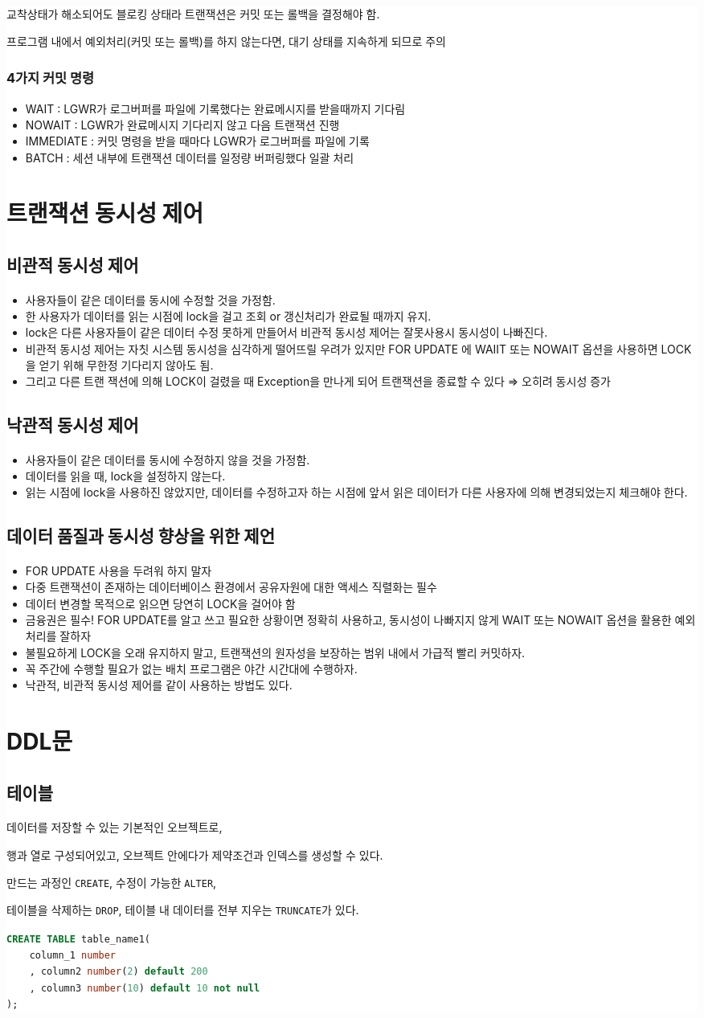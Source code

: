 교착상태가 해소되어도 블로킹 상태라 트랜잭션은 커밋 또는 롤백을 결정해야 함.

프로그램 내에서 예외처리(커밋 또는 롤백)를 하지 않는다면, 대기 상태를 지속하게 되므로 주의

### 4가지 커밋 명령

- WAIT : LGWR가 로그버퍼를 파일에 기록했다는 완료메시지를 받을때까지 기다림
- NOWAIT : LGWR가 완료메시지 기다리지 않고 다음 트랜잭션 진행
- IMMEDIATE : 커밋 명령을 받을 때마다 LGWR가 로그버퍼를 파일에 기록
- BATCH : 세션 내부에 트랜잭션 데이터를 일정량 버퍼링했다 일괄 처리

# 트랜잭션 동시성 제어

## 비관적 동시성 제어

- 사용자들이 같은 데이터를 동시에 수정할 것을 가정함.
- 한 사용자가 데이터를 읽는 시점에 lock을 걸고 조회 or 갱신처리가 완료될 때까지 유지.
- lock은 다른 사용자들이 같은 데이터 수정 못하게 만들어서 비관적 동시성 제어는 잘못사용시 동시성이 나빠진다.
- 비관적 동시성 제어는 자칫 시스템 동시성을 심각하게 떨어뜨릴 우려가 있지만 FOR UPDATE 에 WAIIT 또는 NOWAIT 옵션을 사용하면 LOCK을 얻기 위해 무한정 기다리지 않아도 됨.
- 그리고 다른 트랜 잭션에 의해 LOCK이 걸렸을 때 Exception을 만나게 되어 트랜잭션을 종료할 수 있다 ⇒ 오히려 동시성 증가

## 낙관적 동시성 제어

- 사용자들이 같은 데이터를 동시에 수정하지 않을 것을 가정함.
- 데이터를 읽을 때, lock을 설정하지 않는다.
- 읽는 시점에 lock을 사용하진 않았지만, 데이터를 수정하고자 하는 시점에 앞서 읽은 데이터가 다른 사용자에 의해 변경되었는지 체크해야 한다.

## **데이터 품질과 동시성 향상을 위한 제언**

- FOR UPDATE 사용을 두려워 하지 말자
- 다중 트랜잭션이 존재하는 데이터베이스 환경에서 공유자원에 대한 액세스 직렬화는 필수
- 데이터 변경할 목적으로 읽으면 당연히 LOCK을 걸어야 함
- 금융권은 필수! FOR UPDATE를 알고 쓰고 필요한 상황이면 정확히 사용하고, 동시성이 나빠지지 않게 WAIT 또는 NOWAIT 옵션을 활용한 예외처리를 잘하자
- 불필요하게 LOCK을 오래 유지하지 말고, 트랜잭션의 원자성을 보장하는 범위 내에서 가급적 빨리 커밋하자.
- 꼭 주간에 수행할 필요가 없는 배치 프로그램은 야간 시간대에 수행하자.
- 낙관적, 비관적 동시성 제어를 같이 사용하는 방법도 있다. 

# DDL문
## 테이블

데이터를 저장할 수 있는 기본적인 오브젝트로,

행과 열로 구성되어있고, 오브젝트 안에다가 제약조건과 인덱스를 생성할 수 있다.

만드는 과정인 `CREATE`, 수정이 가능한 `ALTER`,

테이블을 삭제하는 `DROP`, 테이블 내 데이터를 전부 지우는 `TRUNCATE`가 있다.

```SQL
CREATE TABLE table_name1(
    column_1 number
    , column2 number(2) default 200
    , column3 number(10) default 10 not null
);
```
